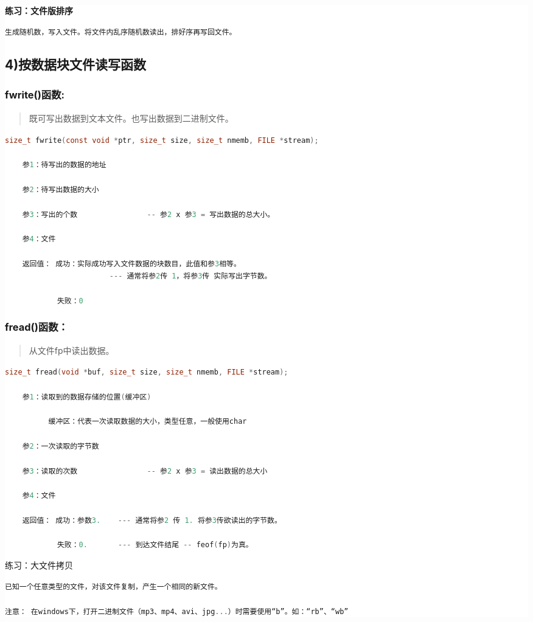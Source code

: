**练习：文件版排序**

	生成随机数，写入文件。将文件内乱序随机数读出，排好序再写回文件。

## 4)按数据块文件读写函数

### fwrite()函数:		

> 既可写出数据到文本文件。也写出数据到二进制文件。

```c
size_t fwrite(const void *ptr, size_t size, size_t nmemb, FILE *stream);

	参1：待写出的数据的地址

	参2：待写出数据的大小

	参3：写出的个数				-- 参2 x 参3 = 写出数据的总大小。

	参4：文件

	返回值： 成功：实际成功写入文件数据的块数目，此值和参3相等。 
                        --- 通常将参2传 1，将参3传 实际写出字节数。

		    失败：0 
```

### fread()函数：

> 从文件fp中读出数据。

```C
size_t fread(void *buf, size_t size, size_t nmemb, FILE *stream);

	参1：读取到的数据存储的位置(缓冲区)
           
          缓冲区：代表一次读取数据的大小，类型任意，一般使用char

	参2：一次读取的字节数

	参3：读取的次数				-- 参2 x 参3 = 读出数据的总大小

	参4：文件

	返回值： 成功：参数3.	--- 通常将参2 传 1. 将参3传欲读出的字节数。				

		    失败：0.       --- 到达文件结尾 -- feof(fp)为真。 
```

练习：大文件拷贝

```c
已知一个任意类型的文件，对该文件复制，产生一个相同的新文件。

注意： 在windows下，打开二进制文件（mp3、mp4、avi、jpg...）时需要使用“b”。如：“rb”、“wb”
```
